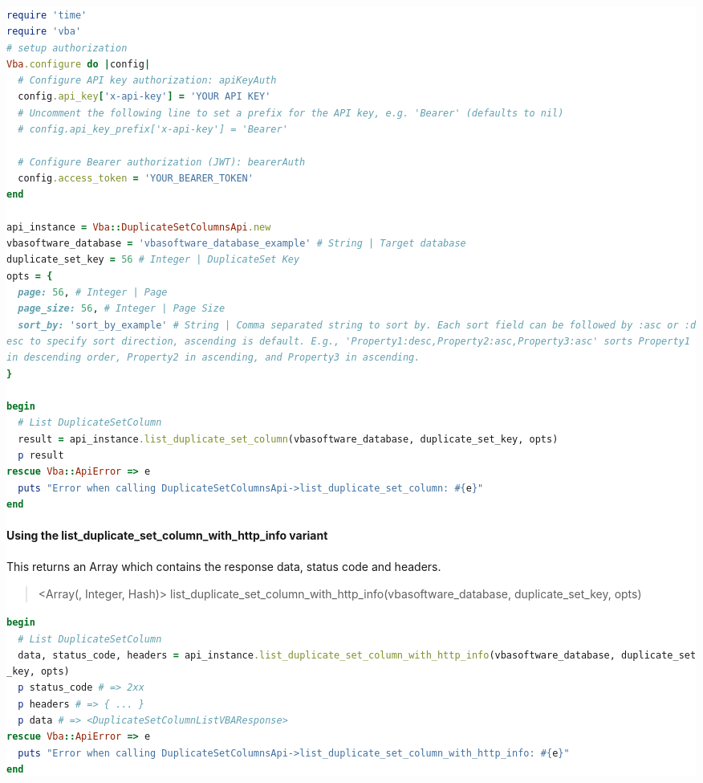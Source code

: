```ruby
require 'time'
require 'vba'
# setup authorization
Vba.configure do |config|
  # Configure API key authorization: apiKeyAuth
  config.api_key['x-api-key'] = 'YOUR API KEY'
  # Uncomment the following line to set a prefix for the API key, e.g. 'Bearer' (defaults to nil)
  # config.api_key_prefix['x-api-key'] = 'Bearer'

  # Configure Bearer authorization (JWT): bearerAuth
  config.access_token = 'YOUR_BEARER_TOKEN'
end

api_instance = Vba::DuplicateSetColumnsApi.new
vbasoftware_database = 'vbasoftware_database_example' # String | Target database
duplicate_set_key = 56 # Integer | DuplicateSet Key
opts = {
  page: 56, # Integer | Page
  page_size: 56, # Integer | Page Size
  sort_by: 'sort_by_example' # String | Comma separated string to sort by. Each sort field can be followed by :asc or :desc to specify sort direction, ascending is default. E.g., 'Property1:desc,Property2:asc,Property3:asc' sorts Property1 in descending order, Property2 in ascending, and Property3 in ascending.
}

begin
  # List DuplicateSetColumn
  result = api_instance.list_duplicate_set_column(vbasoftware_database, duplicate_set_key, opts)
  p result
rescue Vba::ApiError => e
  puts "Error when calling DuplicateSetColumnsApi->list_duplicate_set_column: #{e}"
end
```

#### Using the list_duplicate_set_column_with_http_info variant

This returns an Array which contains the response data, status code and headers.

> <Array(<DuplicateSetColumnListVBAResponse>, Integer, Hash)> list_duplicate_set_column_with_http_info(vbasoftware_database, duplicate_set_key, opts)

```ruby
begin
  # List DuplicateSetColumn
  data, status_code, headers = api_instance.list_duplicate_set_column_with_http_info(vbasoftware_database, duplicate_set_key, opts)
  p status_code # => 2xx
  p headers # => { ... }
  p data # => <DuplicateSetColumnListVBAResponse>
rescue Vba::ApiError => e
  puts "Error when calling DuplicateSetColumnsApi->list_duplicate_set_column_with_http_info: #{e}"
end
```
